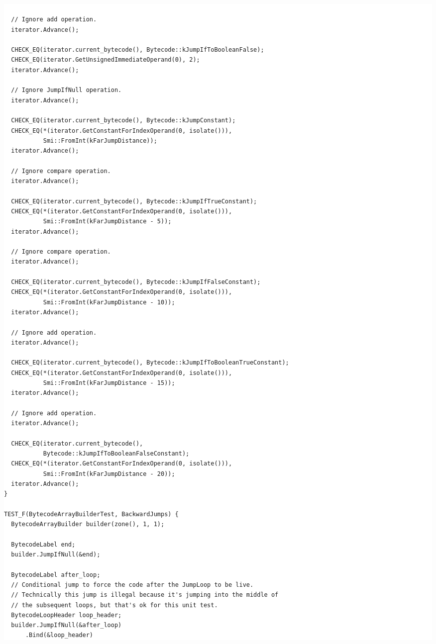 ```

  // Ignore add operation.
  iterator.Advance();

  CHECK_EQ(iterator.current_bytecode(), Bytecode::kJumpIfToBooleanFalse);
  CHECK_EQ(iterator.GetUnsignedImmediateOperand(0), 2);
  iterator.Advance();

  // Ignore JumpIfNull operation.
  iterator.Advance();

  CHECK_EQ(iterator.current_bytecode(), Bytecode::kJumpConstant);
  CHECK_EQ(*(iterator.GetConstantForIndexOperand(0, isolate())),
           Smi::FromInt(kFarJumpDistance));
  iterator.Advance();

  // Ignore compare operation.
  iterator.Advance();

  CHECK_EQ(iterator.current_bytecode(), Bytecode::kJumpIfTrueConstant);
  CHECK_EQ(*(iterator.GetConstantForIndexOperand(0, isolate())),
           Smi::FromInt(kFarJumpDistance - 5));
  iterator.Advance();

  // Ignore compare operation.
  iterator.Advance();

  CHECK_EQ(iterator.current_bytecode(), Bytecode::kJumpIfFalseConstant);
  CHECK_EQ(*(iterator.GetConstantForIndexOperand(0, isolate())),
           Smi::FromInt(kFarJumpDistance - 10));
  iterator.Advance();

  // Ignore add operation.
  iterator.Advance();

  CHECK_EQ(iterator.current_bytecode(), Bytecode::kJumpIfToBooleanTrueConstant);
  CHECK_EQ(*(iterator.GetConstantForIndexOperand(0, isolate())),
           Smi::FromInt(kFarJumpDistance - 15));
  iterator.Advance();

  // Ignore add operation.
  iterator.Advance();

  CHECK_EQ(iterator.current_bytecode(),
           Bytecode::kJumpIfToBooleanFalseConstant);
  CHECK_EQ(*(iterator.GetConstantForIndexOperand(0, isolate())),
           Smi::FromInt(kFarJumpDistance - 20));
  iterator.Advance();
}

TEST_F(BytecodeArrayBuilderTest, BackwardJumps) {
  BytecodeArrayBuilder builder(zone(), 1, 1);

  BytecodeLabel end;
  builder.JumpIfNull(&end);

  BytecodeLabel after_loop;
  // Conditional jump to force the code after the JumpLoop to be live.
  // Technically this jump is illegal because it's jumping into the middle of
  // the subsequent loops, but that's ok for this unit test.
  BytecodeLoopHeader loop_header;
  builder.JumpIfNull(&after_loop)
      .Bind(&loop_header)
```